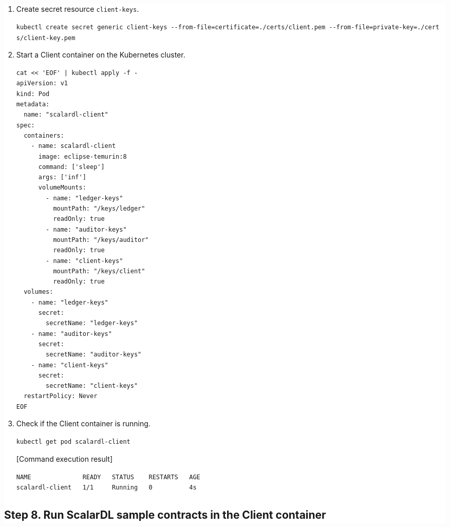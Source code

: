 1. Create secret resource `client-keys`.
   ```
   kubectl create secret generic client-keys --from-file=certificate=./certs/client.pem --from-file=private-key=./certs/client-key.pem
   ```

1. Start a Client container on the Kubernetes cluster.
   ```console
   cat << 'EOF' | kubectl apply -f -
   apiVersion: v1
   kind: Pod
   metadata:
     name: "scalardl-client"
   spec:
     containers:
       - name: scalardl-client
         image: eclipse-temurin:8
         command: ['sleep']
         args: ['inf']
         volumeMounts:
           - name: "ledger-keys"
             mountPath: "/keys/ledger"
             readOnly: true
           - name: "auditor-keys"
             mountPath: "/keys/auditor"
             readOnly: true
           - name: "client-keys"
             mountPath: "/keys/client"
             readOnly: true
     volumes:
       - name: "ledger-keys"
         secret:
           secretName: "ledger-keys"
       - name: "auditor-keys"
         secret:
           secretName: "auditor-keys"
       - name: "client-keys"
         secret:
           secretName: "client-keys"
     restartPolicy: Never 
   EOF
   ```

1. Check if the Client container is running.
   ```console
   kubectl get pod scalardl-client
   ```
   [Command execution result]
   ```console
   NAME              READY   STATUS    RESTARTS   AGE
   scalardl-client   1/1     Running   0          4s
   ```

## Step 8. Run ScalarDL sample contracts in the Client container
